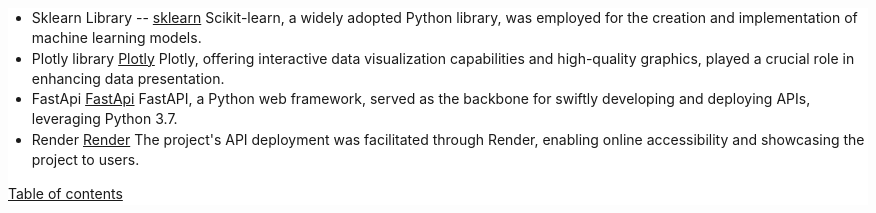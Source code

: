 +  Sklearn Library -- [sklearn](https://scikit-learn.org/stable/) Scikit-learn, a widely adopted Python library, was employed for the creation and implementation of machine learning models.
+  Plotly library [Plotly](https://plotly.com/python/) Plotly, offering interactive data visualization capabilities and high-quality graphics, played a crucial role in enhancing data presentation.
+  FastApi [FastApi](https://fastapi.tiangolo.com/) FastAPI, a Python web framework, served as the backbone for swiftly developing and deploying APIs, leveraging Python 3.7.
+  Render [Render](https://render.com/) The project's API deployment was facilitated through Render, enabling online accessibility and showcasing the project to users.

[Table of contents](#table-of-contents)


